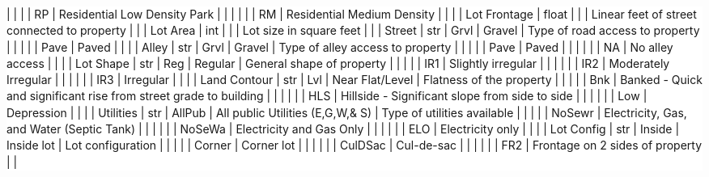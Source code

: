 |            |                 |           | RP           | Residential Low Density Park                                                               |                                                                                  |
|            |                 |           | RM           | Residential Medium Density                                                                 |                                                                                  |
|            | Lot Frontage    | float     |              |                                                                                            | Linear feet of street connected to property                                      |
|            | Lot Area        | int       |              |                                                                                            | Lot size in square feet                                                          |
|            | Street          | str       | Grvl         | Gravel                                                                                     | Type of road access to property                                                  |
|            |                 |           | Pave         | Paved                                                                                      |                                                                                  |
|            | Alley           | str       | Grvl         | Gravel                                                                                     | Type of alley access to property                                                 |
|            |                 |           | Pave         | Paved                                                                                      |                                                                                  |
|            |                 |           | NA           | No alley access                                                                            |                                                                                  |
|            | Lot Shape       | str       | Reg          | Regular                                                                                    | General shape of property                                                        |
|            |                 |           | IR1          | Slightly irregular                                                                         |                                                                                  |
|            |                 |           | IR2          | Moderately Irregular                                                                       |                                                                                  |
|            |                 |           | IR3          | Irregular                                                                                  |                                                                                  |
|            | Land Contour    | str       | Lvl          | Near Flat/Level                                                                            | Flatness of the property                                                         |
|            |                 |           | Bnk          | Banked - Quick and significant rise from street grade to building                          |                                                                                  |
|            |                 |           | HLS          | Hillside - Significant slope from side to side                                             |                                                                                  |
|            |                 |           | Low          | Depression                                                                                 |                                                                                  |
|            | Utilities       | str       | AllPub       | All public Utilities (E,G,W,& S)                                                           | Type of utilities available                                                      |
|            |                 |           | NoSewr       | Electricity, Gas, and Water (Septic Tank)                                                  |                                                                                  |
|            |                 |           | NoSeWa       | Electricity and Gas Only                                                                   |                                                                                  |
|            |                 |           | ELO          | Electricity only                                                                           |                                                                                  |
|            | Lot Config      | str       | Inside       | Inside lot                                                                                 | Lot configuration                                                                |
|            |                 |           | Corner       | Corner lot                                                                                 |                                                                                  |
|            |                 |           | CulDSac      | Cul-de-sac                                                                                 |                                                                                  |
|            |                 |           | FR2          | Frontage on 2 sides of property                                                            |                                                                                  |